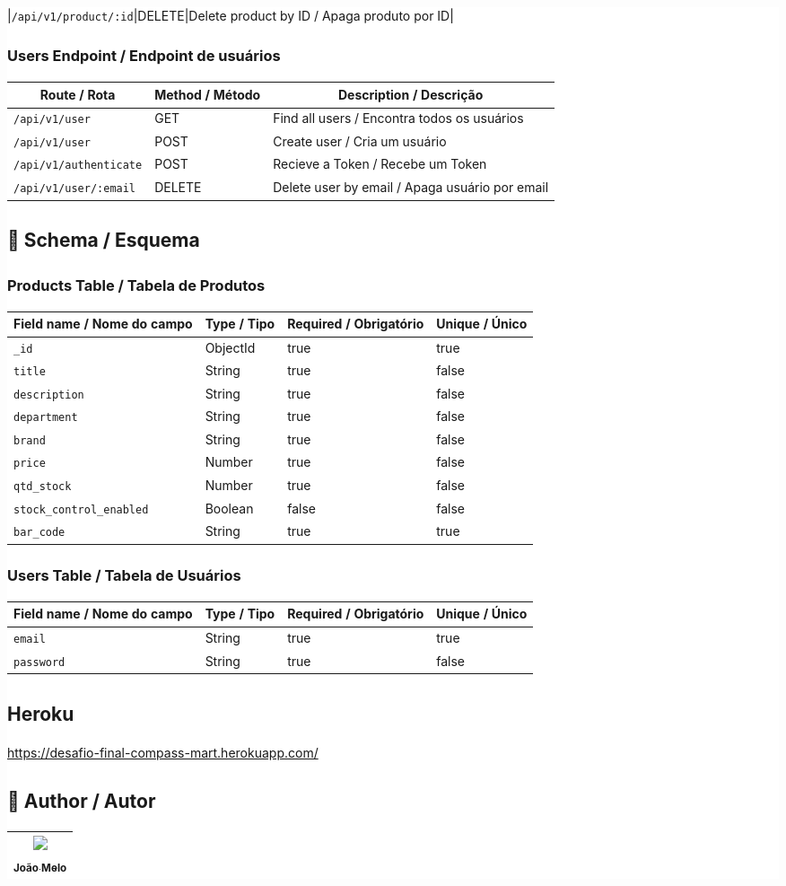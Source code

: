 |`/api/v1/product/:id`|DELETE|Delete product by ID / Apaga produto por ID|

### Users Endpoint / Endpoint de usuários
|Route / Rota|Method / Método|Description / Descrição|
| -------- | -------- | -------- |
|`/api/v1/user`|GET|Find all users / Encontra todos os usuários|
|`/api/v1/user`|POST|Create user / Cria um usuário|
|`/api/v1/authenticate`|POST|Recieve a Token / Recebe um Token|
|`/api/v1/user/:email`|DELETE|Delete user by email / Apaga usuário por email|

## :file_folder: Schema / Esquema
### Products Table / Tabela de Produtos
|Field name / Nome do campo|Type / Tipo|Required / Obrigatório|Unique / Único|
| -------- | -------- | -------- | -------- |
|`_id`|ObjectId|true|true|
|`title`|String|true|false|
|`description`|String|true|false|
|`department`|String|true|false|
|`brand`|String|true|false|
|`price`|Number|true|false|
|`qtd_stock`|Number|true|false|
|`stock_control_enabled`|Boolean|false|false|
|`bar_code`|String|true|true|

### Users Table / Tabela de Usuários
|Field name / Nome do campo|Type / Tipo|Required / Obrigatório|Unique / Único|
| -------- | -------- | -------- | -------- |
|`email`|String|true|true|
|`password`|String|true|false|

## Heroku
https://desafio-final-compass-mart.herokuapp.com/

## :speech_balloon: Author / Autor
[<img src="https://avatars2.githubusercontent.com/JVMel0o" width=115 > <br> <sub> João Melo </sub>](https://github.com/JVMel0o) |
| :---: |  
